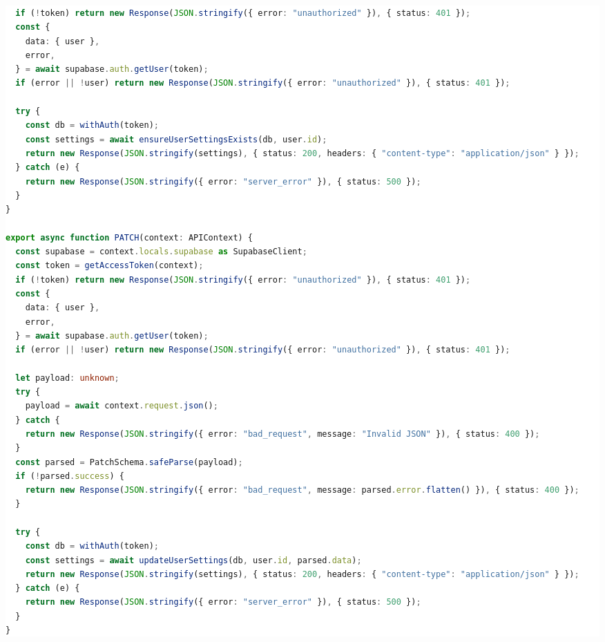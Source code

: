 ```ts
  if (!token) return new Response(JSON.stringify({ error: "unauthorized" }), { status: 401 });
  const {
    data: { user },
    error,
  } = await supabase.auth.getUser(token);
  if (error || !user) return new Response(JSON.stringify({ error: "unauthorized" }), { status: 401 });

  try {
    const db = withAuth(token);
    const settings = await ensureUserSettingsExists(db, user.id);
    return new Response(JSON.stringify(settings), { status: 200, headers: { "content-type": "application/json" } });
  } catch (e) {
    return new Response(JSON.stringify({ error: "server_error" }), { status: 500 });
  }
}

export async function PATCH(context: APIContext) {
  const supabase = context.locals.supabase as SupabaseClient;
  const token = getAccessToken(context);
  if (!token) return new Response(JSON.stringify({ error: "unauthorized" }), { status: 401 });
  const {
    data: { user },
    error,
  } = await supabase.auth.getUser(token);
  if (error || !user) return new Response(JSON.stringify({ error: "unauthorized" }), { status: 401 });

  let payload: unknown;
  try {
    payload = await context.request.json();
  } catch {
    return new Response(JSON.stringify({ error: "bad_request", message: "Invalid JSON" }), { status: 400 });
  }
  const parsed = PatchSchema.safeParse(payload);
  if (!parsed.success) {
    return new Response(JSON.stringify({ error: "bad_request", message: parsed.error.flatten() }), { status: 400 });
  }

  try {
    const db = withAuth(token);
    const settings = await updateUserSettings(db, user.id, parsed.data);
    return new Response(JSON.stringify(settings), { status: 200, headers: { "content-type": "application/json" } });
  } catch (e) {
    return new Response(JSON.stringify({ error: "server_error" }), { status: 500 });
  }
}
```
